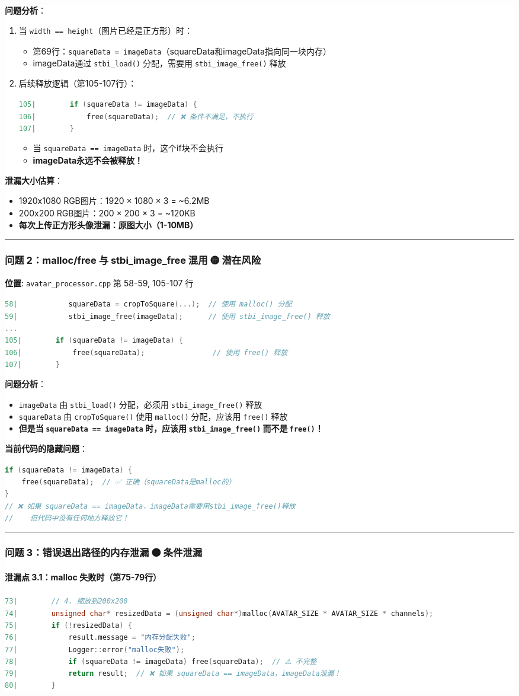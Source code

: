 **问题分析**：
1. 当 `width == height`（图片已经是正方形）时：
   - 第69行：`squareData = imageData`（squareData和imageData指向同一块内存）
   - imageData通过 `stbi_load()` 分配，需要用 `stbi_image_free()` 释放

2. 后续释放逻辑（第105-107行）：
   ```cpp
   105|        if (squareData != imageData) {
   106|            free(squareData);  // ❌ 条件不满足，不执行
   107|        }
   ```
   - 当 `squareData == imageData` 时，这个if块不会执行
   - **imageData永远不会被释放！**

**泄漏大小估算**：
- 1920x1080 RGB图片：1920 × 1080 × 3 = ~6.2MB
- 200x200 RGB图片：200 × 200 × 3 = ~120KB
- **每次上传正方形头像泄漏：原图大小（1-10MB）**

---

### 问题 2：malloc/free 与 stbi_image_free 混用 🟡 **潜在风险**

**位置**: `avatar_processor.cpp` 第 58-59, 105-107 行

```cpp
58|            squareData = cropToSquare(...);  // 使用 malloc() 分配
59|            stbi_image_free(imageData);      // 使用 stbi_image_free() 释放
...
105|        if (squareData != imageData) {
106|            free(squareData);                // 使用 free() 释放
107|        }
```

**问题分析**：
- `imageData` 由 `stbi_load()` 分配，必须用 `stbi_image_free()` 释放
- `squareData` 由 `cropToSquare()` 使用 `malloc()` 分配，应该用 `free()` 释放
- **但是当 `squareData == imageData` 时，应该用 `stbi_image_free()` 而不是 `free()`！**

**当前代码的隐藏问题**：
```cpp
if (squareData != imageData) {
    free(squareData);  // ✅ 正确（squareData是malloc的）
}
// ❌ 如果 squareData == imageData，imageData需要用stbi_image_free()释放
//    但代码中没有任何地方释放它！
```

---

### 问题 3：错误退出路径的内存泄漏 🟠 **条件泄漏**

#### 泄漏点 3.1：malloc 失败时（第75-79行）

```cpp
73|        // 4. 缩放到200x200
74|        unsigned char* resizedData = (unsigned char*)malloc(AVATAR_SIZE * AVATAR_SIZE * channels);
75|        if (!resizedData) {
76|            result.message = "内存分配失败";
77|            Logger::error("malloc失败");
78|            if (squareData != imageData) free(squareData);  // ⚠️ 不完整
79|            return result;  // ❌ 如果 squareData == imageData，imageData泄漏！
80|        }
```

